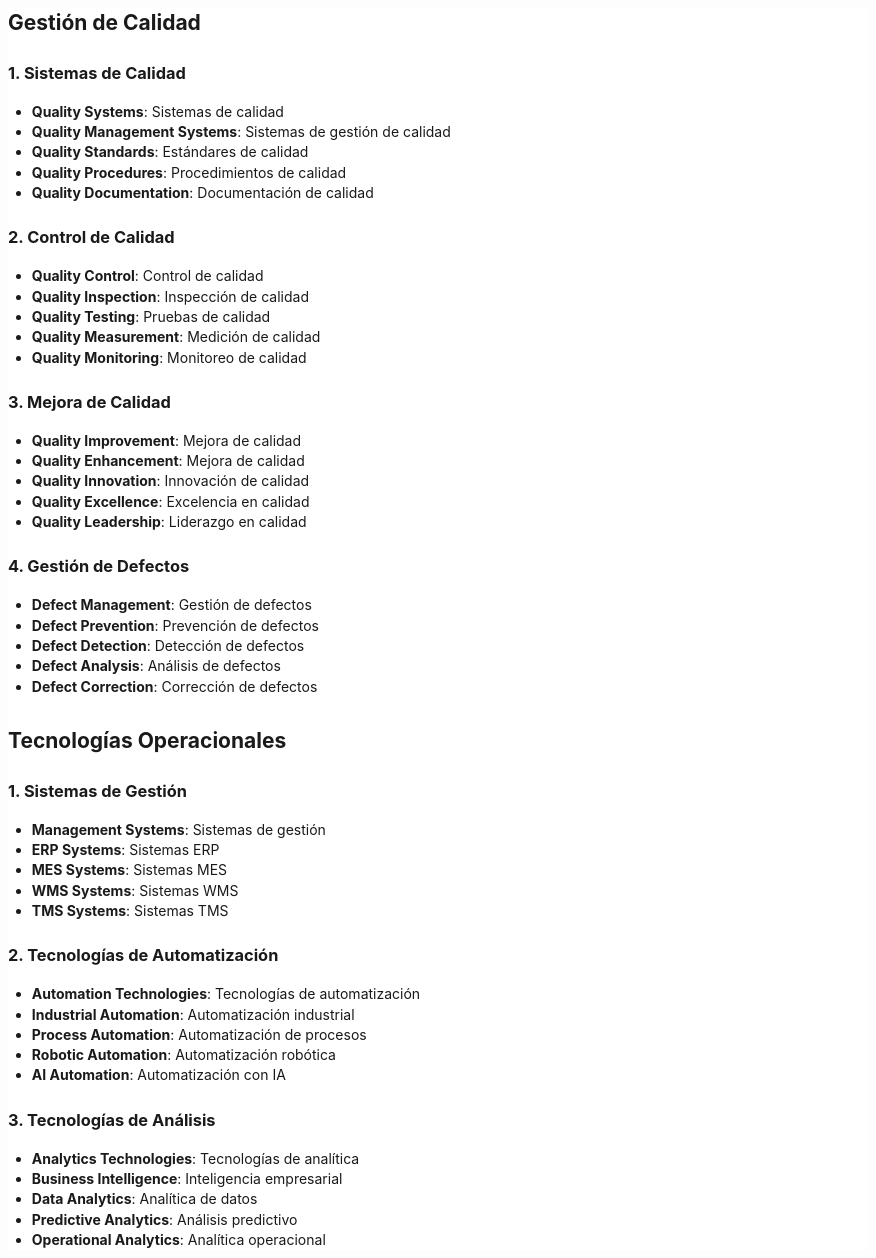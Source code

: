 ## Gestión de Calidad

### 1. Sistemas de Calidad
- **Quality Systems**: Sistemas de calidad
- **Quality Management Systems**: Sistemas de gestión de calidad
- **Quality Standards**: Estándares de calidad
- **Quality Procedures**: Procedimientos de calidad
- **Quality Documentation**: Documentación de calidad

### 2. Control de Calidad
- **Quality Control**: Control de calidad
- **Quality Inspection**: Inspección de calidad
- **Quality Testing**: Pruebas de calidad
- **Quality Measurement**: Medición de calidad
- **Quality Monitoring**: Monitoreo de calidad

### 3. Mejora de Calidad
- **Quality Improvement**: Mejora de calidad
- **Quality Enhancement**: Mejora de calidad
- **Quality Innovation**: Innovación de calidad
- **Quality Excellence**: Excelencia en calidad
- **Quality Leadership**: Liderazgo en calidad

### 4. Gestión de Defectos
- **Defect Management**: Gestión de defectos
- **Defect Prevention**: Prevención de defectos
- **Defect Detection**: Detección de defectos
- **Defect Analysis**: Análisis de defectos
- **Defect Correction**: Corrección de defectos

## Tecnologías Operacionales

### 1. Sistemas de Gestión
- **Management Systems**: Sistemas de gestión
- **ERP Systems**: Sistemas ERP
- **MES Systems**: Sistemas MES
- **WMS Systems**: Sistemas WMS
- **TMS Systems**: Sistemas TMS

### 2. Tecnologías de Automatización
- **Automation Technologies**: Tecnologías de automatización
- **Industrial Automation**: Automatización industrial
- **Process Automation**: Automatización de procesos
- **Robotic Automation**: Automatización robótica
- **AI Automation**: Automatización con IA

### 3. Tecnologías de Análisis
- **Analytics Technologies**: Tecnologías de analítica
- **Business Intelligence**: Inteligencia empresarial
- **Data Analytics**: Analítica de datos
- **Predictive Analytics**: Análisis predictivo
- **Operational Analytics**: Analítica operacional
